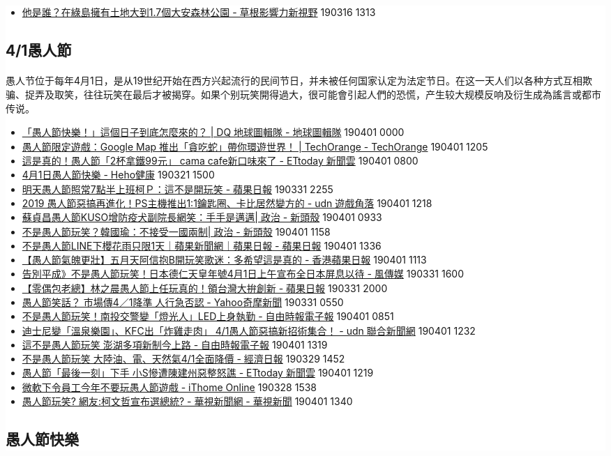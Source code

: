 - [他是誰？在綠島擁有土地大到1.7個大安森林公園 - 草根影響力新視野](https://grinews.com/news/%E4%BB%96%E6%98%AF%E8%AA%B0%EF%BC%9F%E5%9C%A8%E7%B6%A0%E5%B3%B6%E6%93%81%E6%9C%89%E5%9C%9F%E5%9C%B0-%E5%A4%A7%E5%88%B01-7%E5%80%8B%E5%A4%A7%E5%AE%89%E6%A3%AE%E6%9E%97%E5%85%AC%E5%9C%92/ "他是誰？在綠島擁有土地大到1.7個大安森林公園 - 草根影響力新視野") 190316 1313

## 4/1愚人節

愚人节位于每年4月1日，是从19世纪开始在西方兴起流行的民间节日，并未被任何国家认定为法定节日。在这一天人们以各种方式互相欺骗、捉弄及取笑，往往玩笑在最后才被揭穿。如果个别玩笑開得過大，很可能會引起人們的恐慌，产生较大规模反响及衍生成為謠言或都市传说。
- [「愚人節快樂！」這個日子到底怎麼來的？ | DQ 地球圖輯隊 - 地球圖輯隊](https://dq.yam.com/post.php?id=10914 "「愚人節快樂！」這個日子到底怎麼來的？ | DQ 地球圖輯隊 - 地球圖輯隊") 190401 0000
- [愚人節限定遊戲：Google Map 推出「貪吃蛇」帶你環遊世界！ | TechOrange - TechOrange](https://buzzorange.com/techorange/2019/04/01/google-map-snake/ "愚人節限定遊戲：Google Map 推出「貪吃蛇」帶你環遊世界！ | TechOrange - TechOrange") 190401 1205
- [這是真的！愚人節「2杯拿鐵99元」 cama cafe新口味來了 - ETtoday 新聞雲](https://www.ettoday.net/news/20190401/1412386.htm "這是真的！愚人節「2杯拿鐵99元」 cama cafe新口味來了 - ETtoday 新聞雲") 190401 0800
- [4月1日愚人節快樂 - Heho健康](https://heho.com.tw/archives/43228 "4月1日愚人節快樂 - Heho健康") 190321 1500
- [明天愚人節照常7點半上班柯Ｐ：這不是開玩笑 - 蘋果日報](https://tw.appledaily.com/new/realtime/20190331/1543172/ "明天愚人節照常7點半上班柯Ｐ：這不是開玩笑 - 蘋果日報") 190331 2255
- [2019 愚人節惡搞再進化！PS主機推出1:1鑰匙圈、卡比居然變方的 - udn 遊戲角落](https://game.udn.com/game/story/10453/3730549 "2019 愚人節惡搞再進化！PS主機推出1:1鑰匙圈、卡比居然變方的 - udn 遊戲角落") 190401 1218
- [蘇貞昌愚人節KUSO增防疫犬副院長網笑：手手是邁邁| 政治 - 新頭殼](https://newtalk.tw/news/view/2019-04-01/227472 "蘇貞昌愚人節KUSO增防疫犬副院長網笑：手手是邁邁| 政治 - 新頭殼") 190401 0933
- [不是愚人節玩笑？韓國瑜：不接受一國兩制| 政治 - 新頭殼](https://newtalk.tw/news/view/2019-04-01/227558 "不是愚人節玩笑？韓國瑜：不接受一國兩制| 政治 - 新頭殼") 190401 1158
- [不是愚人節LINE下櫻花雨只限1天｜蘋果新聞網｜蘋果日報 - 蘋果日報](https://tw.appledaily.com/new/realtime/20190401/1543405/ "不是愚人節LINE下櫻花雨只限1天｜蘋果新聞網｜蘋果日報 - 蘋果日報") 190401 1336
- [【愚人節氣魄更壯】五月天阿信抱B開玩笑歌迷：多希望這是真的 - 香港蘋果日報](https://hk.entertainment.appledaily.com/enews/realtime/article/20190401/59435970 "【愚人節氣魄更壯】五月天阿信抱B開玩笑歌迷：多希望這是真的 - 香港蘋果日報") 190401 1113
- [告別平成》不是愚人節玩笑！日本德仁天皇年號4月1日上午宣布全日本屏息以待 - 風傳媒](https://www.storm.mg/article/1123533 "告別平成》不是愚人節玩笑！日本德仁天皇年號4月1日上午宣布全日本屏息以待 - 風傳媒") 190331 1600
- [【零偶包老總】林之晨愚人節上任玩真的！領台灣大拚創新 - 蘋果日報](https://tw.appledaily.com/new/realtime/20190331/1542174/ "【零偶包老總】林之晨愚人節上任玩真的！領台灣大拚創新 - 蘋果日報") 190331 2000
- [愚人節笑話？ 市場傳4／1降準 人行急否認 - Yahoo奇摩新聞](https://tw.news.yahoo.com/%E6%84%9A%E4%BA%BA%E7%AF%80%E7%AC%91%E8%A9%B1-%E5%B8%82%E5%A0%B4%E5%82%B34-1%E9%99%8D%E6%BA%96-%E4%BA%BA%E8%A1%8C%E6%80%A5%E5%90%A6%E8%AA%8D-215003424--finance.html "愚人節笑話？ 市場傳4／1降準 人行急否認 - Yahoo奇摩新聞") 190331 0550
- [不是愚人節玩笑！南投交警變「燈光人」LED上身執勤 - 自由時報電子報](https://news.ltn.com.tw/news/society/breakingnews/2745177 "不是愚人節玩笑！南投交警變「燈光人」LED上身執勤 - 自由時報電子報") 190401 0851
- [迪士尼變「溫泉樂園」、KFC出「炸雞走肉」 4/1愚人節惡搞新招術集合！ - udn 聯合新聞網](https://udn.com/news/story/7193/3730583 "迪士尼變「溫泉樂園」、KFC出「炸雞走肉」 4/1愚人節惡搞新招術集合！ - udn 聯合新聞網") 190401 1232
- [這不是愚人節玩笑 澎湖多項新制今上路 - 自由時報電子報](https://news.ltn.com.tw/news/life/breakingnews/2745476 "這不是愚人節玩笑 澎湖多項新制今上路 - 自由時報電子報") 190401 1319
- [不是愚人節玩笑 大陸油、電、天然氣4/1全面降價 - 經濟日報](https://money.udn.com/money/story/5603/3726404 "不是愚人節玩笑 大陸油、電、天然氣4/1全面降價 - 經濟日報") 190329 1452
- [愚人節「最後一刻」下手 小S慘遭陳建州惡整怒譙 - ETtoday 新聞雲](https://www.ettoday.net/news/20190401/1412712.htm "愚人節「最後一刻」下手 小S慘遭陳建州惡整怒譙 - ETtoday 新聞雲") 190401 1219
- [微軟下令員工今年不要玩愚人節遊戲 - iThome Online](https://www.ithome.com.tw/news/129646 "微軟下令員工今年不要玩愚人節遊戲 - iThome Online") 190328 1538
- [愚人節玩笑? 網友:柯文哲宣布選總統? - 華視新聞網 - 華視新聞](https://news.cts.com.tw/cts/politics/201904/201904011956508.html "愚人節玩笑? 網友:柯文哲宣布選總統? - 華視新聞網 - 華視新聞") 190401 1340

## 愚人節快樂
